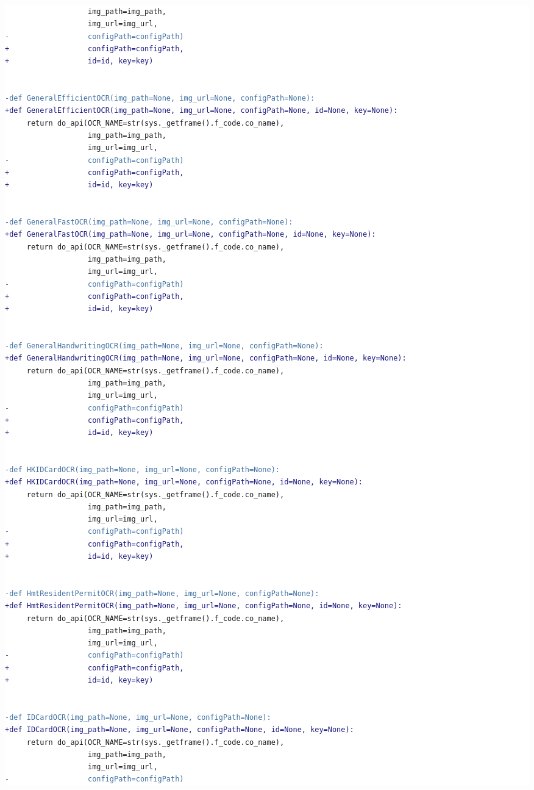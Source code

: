 ```diff
                   img_path=img_path,
                   img_url=img_url,
-                  configPath=configPath)
+                  configPath=configPath,
+                  id=id, key=key)
 
 
-def GeneralEfficientOCR(img_path=None, img_url=None, configPath=None):
+def GeneralEfficientOCR(img_path=None, img_url=None, configPath=None, id=None, key=None):
     return do_api(OCR_NAME=str(sys._getframe().f_code.co_name),
                   img_path=img_path,
                   img_url=img_url,
-                  configPath=configPath)
+                  configPath=configPath,
+                  id=id, key=key)
 
 
-def GeneralFastOCR(img_path=None, img_url=None, configPath=None):
+def GeneralFastOCR(img_path=None, img_url=None, configPath=None, id=None, key=None):
     return do_api(OCR_NAME=str(sys._getframe().f_code.co_name),
                   img_path=img_path,
                   img_url=img_url,
-                  configPath=configPath)
+                  configPath=configPath,
+                  id=id, key=key)
 
 
-def GeneralHandwritingOCR(img_path=None, img_url=None, configPath=None):
+def GeneralHandwritingOCR(img_path=None, img_url=None, configPath=None, id=None, key=None):
     return do_api(OCR_NAME=str(sys._getframe().f_code.co_name),
                   img_path=img_path,
                   img_url=img_url,
-                  configPath=configPath)
+                  configPath=configPath,
+                  id=id, key=key)
 
 
-def HKIDCardOCR(img_path=None, img_url=None, configPath=None):
+def HKIDCardOCR(img_path=None, img_url=None, configPath=None, id=None, key=None):
     return do_api(OCR_NAME=str(sys._getframe().f_code.co_name),
                   img_path=img_path,
                   img_url=img_url,
-                  configPath=configPath)
+                  configPath=configPath,
+                  id=id, key=key)
 
 
-def HmtResidentPermitOCR(img_path=None, img_url=None, configPath=None):
+def HmtResidentPermitOCR(img_path=None, img_url=None, configPath=None, id=None, key=None):
     return do_api(OCR_NAME=str(sys._getframe().f_code.co_name),
                   img_path=img_path,
                   img_url=img_url,
-                  configPath=configPath)
+                  configPath=configPath,
+                  id=id, key=key)
 
 
-def IDCardOCR(img_path=None, img_url=None, configPath=None):
+def IDCardOCR(img_path=None, img_url=None, configPath=None, id=None, key=None):
     return do_api(OCR_NAME=str(sys._getframe().f_code.co_name),
                   img_path=img_path,
                   img_url=img_url,
-                  configPath=configPath)
```